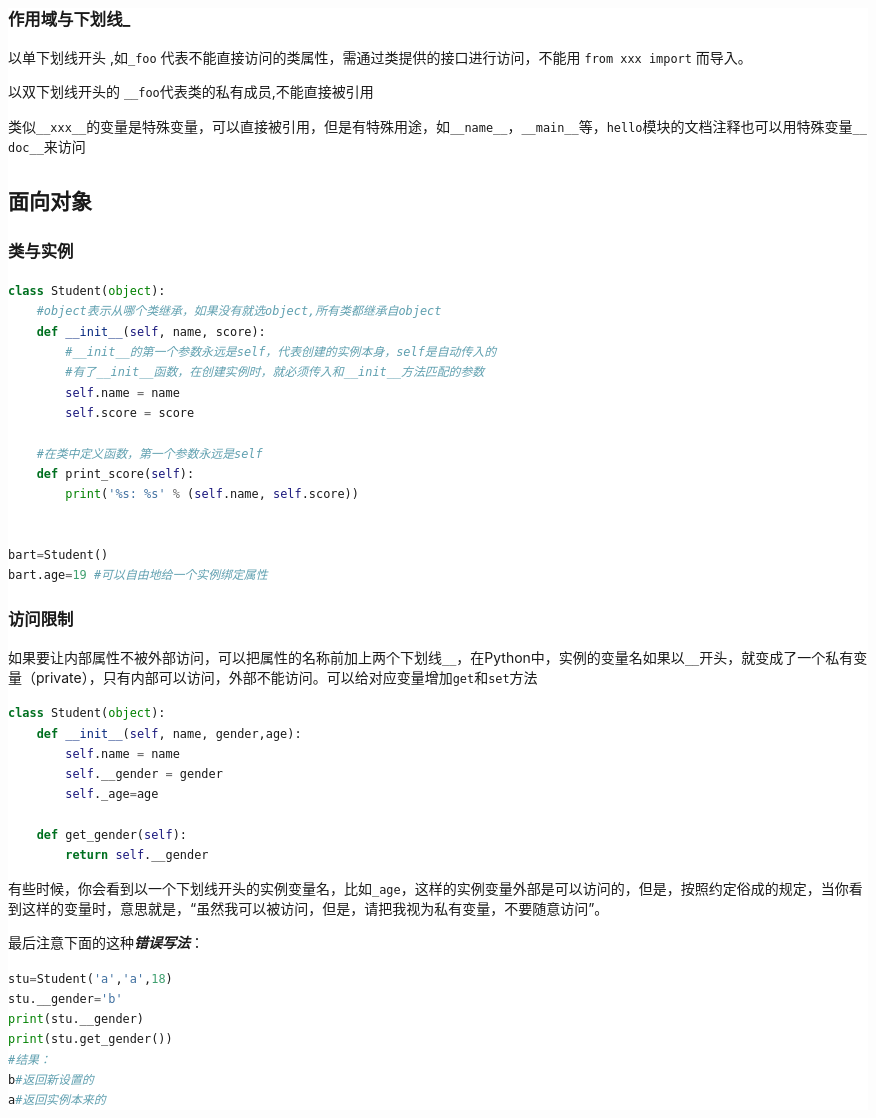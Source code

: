 ### 作用域与下划线_

以单下划线开头 ,如`_foo` 代表不能直接访问的类属性，需通过类提供的接口进行访问，不能用 `from xxx import` 而导入。

以双下划线开头的 `__foo`代表类的私有成员,不能直接被引用

类似`__xxx__`的变量是特殊变量，可以直接被引用，但是有特殊用途，如`__name__`，`__main__`等，`hello`模块的文档注释也可以用特殊变量`__doc__`来访问

## 面向对象

### 类与实例

```python
class Student(object):
    #object表示从哪个类继承，如果没有就选object,所有类都继承自object
    def __init__(self, name, score):
        #__init__的第一个参数永远是self，代表创建的实例本身，self是自动传入的
        #有了__init__函数，在创建实例时，就必须传入和__init__方法匹配的参数
        self.name = name
        self.score = score
        
    #在类中定义函数，第一个参数永远是self
    def print_score(self):
        print('%s: %s' % (self.name, self.score))
        
        
bart=Student()
bart.age=19 #可以自由地给一个实例绑定属性
```

### 访问限制

如果要让内部属性不被外部访问，可以把属性的名称前加上两个下划线`__`，在Python中，实例的变量名如果以`__`开头，就变成了一个私有变量（private），只有内部可以访问，外部不能访问。可以给对应变量增加`get`和`set`方法

```python
class Student(object):
    def __init__(self, name, gender,age):
        self.name = name
        self.__gender = gender
        self._age=age
    
    def get_gender(self):
        return self.__gender
```

有些时候，你会看到以一个下划线开头的实例变量名，比如`_age`，这样的实例变量外部是可以访问的，但是，按照约定俗成的规定，当你看到这样的变量时，意思就是，“虽然我可以被访问，但是，请把我视为私有变量，不要随意访问”。

最后注意下面的这种***错误写法***：

```python
stu=Student('a','a',18)
stu.__gender='b'
print(stu.__gender)
print(stu.get_gender())
#结果：
b#返回新设置的
a#返回实例本来的
```
